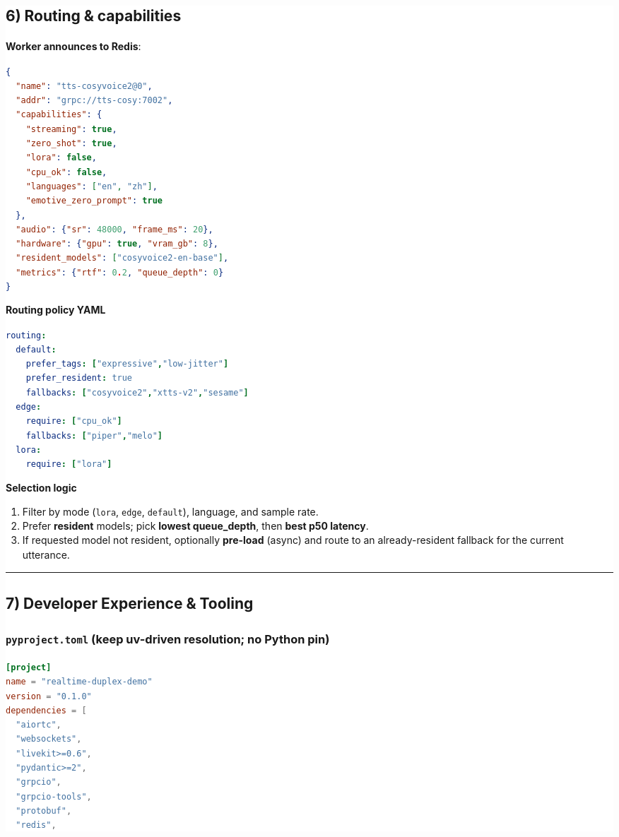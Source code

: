 
## 6) Routing & capabilities

**Worker announces to Redis**:

```json
{
  "name": "tts-cosyvoice2@0",
  "addr": "grpc://tts-cosy:7002",
  "capabilities": {
    "streaming": true,
    "zero_shot": true,
    "lora": false,
    "cpu_ok": false,
    "languages": ["en", "zh"],
    "emotive_zero_prompt": true
  },
  "audio": {"sr": 48000, "frame_ms": 20},
  "hardware": {"gpu": true, "vram_gb": 8},
  "resident_models": ["cosyvoice2-en-base"],
  "metrics": {"rtf": 0.2, "queue_depth": 0}
}
```

**Routing policy YAML**

```yaml
routing:
  default:
    prefer_tags: ["expressive","low-jitter"]
    prefer_resident: true
    fallbacks: ["cosyvoice2","xtts-v2","sesame"]
  edge:
    require: ["cpu_ok"]
    fallbacks: ["piper","melo"]
  lora:
    require: ["lora"]
```

**Selection logic**

1. Filter by mode (`lora`, `edge`, `default`), language, and sample rate.
2. Prefer **resident** models; pick **lowest queue_depth**, then **best p50 latency**.
3. If requested model not resident, optionally **pre-load** (async) and route to an already-resident fallback for the current utterance.

---

## 7) Developer Experience & Tooling

### `pyproject.toml` (keep uv-driven resolution; no Python pin)

```toml
[project]
name = "realtime-duplex-demo"
version = "0.1.0"
dependencies = [
  "aiortc",
  "websockets",
  "livekit>=0.6",
  "pydantic>=2",
  "grpcio",
  "grpcio-tools",
  "protobuf",
  "redis",
```